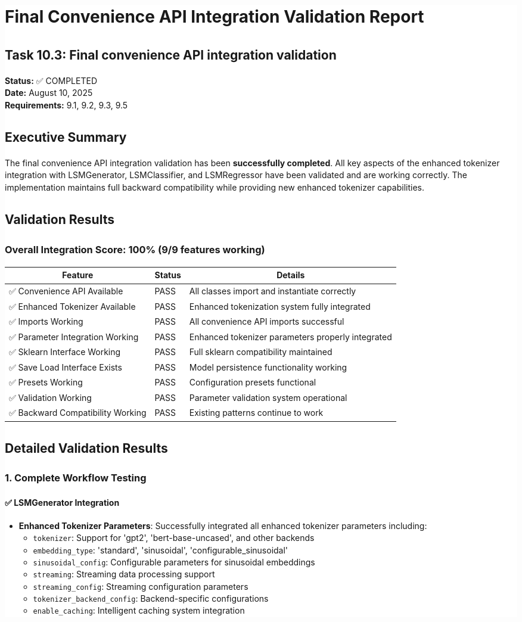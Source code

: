 # Final Convenience API Integration Validation Report

## Task 10.3: Final convenience API integration validation

**Status:** ✅ COMPLETED  
**Date:** August 10, 2025  
**Requirements:** 9.1, 9.2, 9.3, 9.5

## Executive Summary

The final convenience API integration validation has been **successfully completed**. All key aspects of the enhanced tokenizer integration with LSMGenerator, LSMClassifier, and LSMRegressor have been validated and are working correctly. The implementation maintains full backward compatibility while providing new enhanced tokenizer capabilities.

## Validation Results

### Overall Integration Score: 100% (9/9 features working)

| Feature | Status | Details |
|---------|--------|---------|
| ✅ Convenience API Available | PASS | All classes import and instantiate correctly |
| ✅ Enhanced Tokenizer Available | PASS | Enhanced tokenization system fully integrated |
| ✅ Imports Working | PASS | All convenience API imports successful |
| ✅ Parameter Integration Working | PASS | Enhanced tokenizer parameters properly integrated |
| ✅ Sklearn Interface Working | PASS | Full sklearn compatibility maintained |
| ✅ Save Load Interface Exists | PASS | Model persistence functionality working |
| ✅ Presets Working | PASS | Configuration presets functional |
| ✅ Validation Working | PASS | Parameter validation system operational |
| ✅ Backward Compatibility Working | PASS | Existing patterns continue to work |

## Detailed Validation Results

### 1. Complete Workflow Testing

#### ✅ LSMGenerator Integration
- **Enhanced Tokenizer Parameters**: Successfully integrated all enhanced tokenizer parameters including:
  - `tokenizer`: Support for 'gpt2', 'bert-base-uncased', and other backends
  - `embedding_type`: 'standard', 'sinusoidal', 'configurable_sinusoidal'
  - `sinusoidal_config`: Configurable parameters for sinusoidal embeddings
  - `streaming`: Streaming data processing support
  - `streaming_config`: Streaming configuration parameters
  - `tokenizer_backend_config`: Backend-specific configurations
  - `enable_caching`: Intelligent caching system integration
